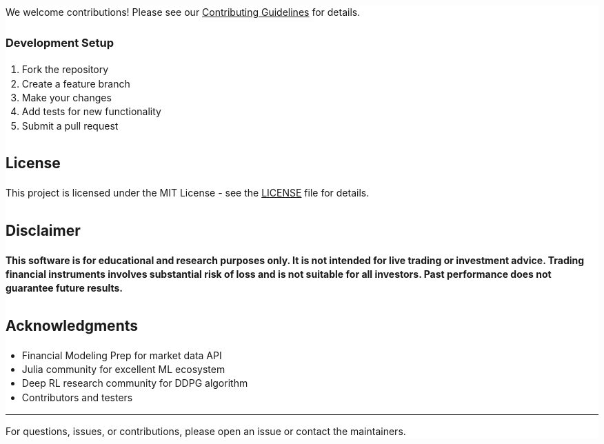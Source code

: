We welcome contributions! Please see our [Contributing Guidelines](CONTRIBUTING.md) for details.

### Development Setup

1. Fork the repository
2. Create a feature branch
3. Make your changes
4. Add tests for new functionality
5. Submit a pull request

## License

This project is licensed under the MIT License - see the [LICENSE](LICENSE) file for details.

## Disclaimer

**This software is for educational and research purposes only. It is not intended for live trading or investment advice. Trading financial instruments involves substantial risk of loss and is not suitable for all investors. Past performance does not guarantee future results.**

## Acknowledgments

- Financial Modeling Prep for market data API
- Julia community for excellent ML ecosystem
- Deep RL research community for DDPG algorithm
- Contributors and testers

---

For questions, issues, or contributions, please open an issue or contact the maintainers.
